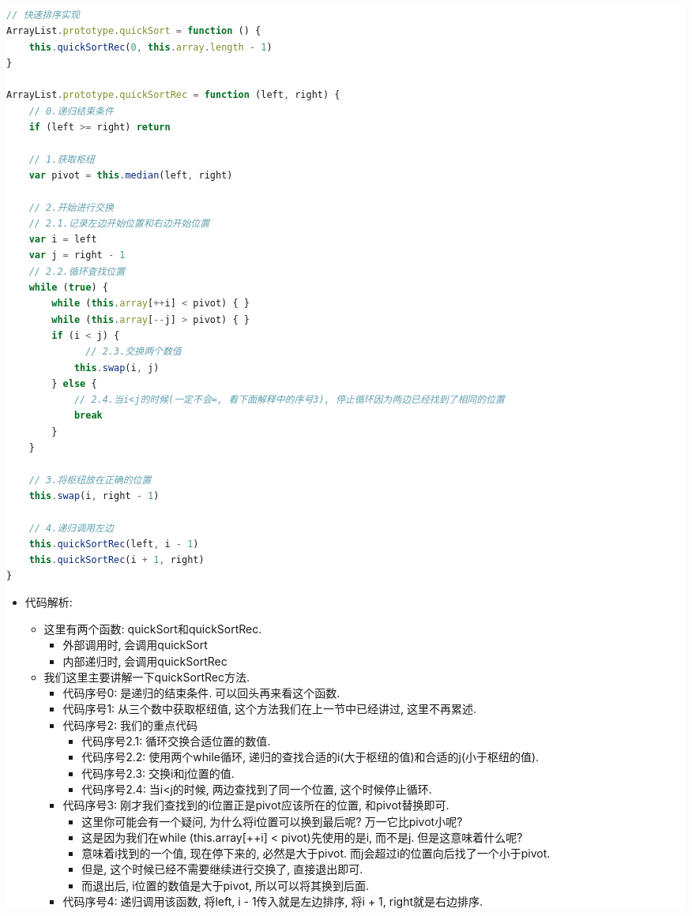   ```js
  // 快速排序实现
  ArrayList.prototype.quickSort = function () {
      this.quickSortRec(0, this.array.length - 1)
  }
  
  ArrayList.prototype.quickSortRec = function (left, right) {
      // 0.递归结束条件
      if (left >= right) return
  
      // 1.获取枢纽
      var pivot = this.median(left, right)
  
      // 2.开始进行交换
      // 2.1.记录左边开始位置和右边开始位置
      var i = left
      var j = right - 1
      // 2.2.循环查找位置
      while (true) {
          while (this.array[++i] < pivot) { }
          while (this.array[--j] > pivot) { }
          if (i < j) {
                // 2.3.交换两个数值
              this.swap(i, j)
          } else {
              // 2.4.当i<j的时候(一定不会=, 看下面解释中的序号3), 停止循环因为两边已经找到了相同的位置
              break
          }
      }
  
      // 3.将枢纽放在正确的位置
      this.swap(i, right - 1)
  
      // 4.递归调用左边
      this.quickSortRec(left, i - 1)
      this.quickSortRec(i + 1, right)
  }
  ```

- 代码解析:

  - 这里有两个函数: quickSort和quickSortRec.
    - 外部调用时, 会调用quickSort
    - 内部递归时, 会调用quickSortRec
  - 我们这里主要讲解一下quickSortRec方法.
    - 代码序号0: 是递归的结束条件. 可以回头再来看这个函数.
    - 代码序号1: 从三个数中获取枢纽值, 这个方法我们在上一节中已经讲过, 这里不再累述.
    - 代码序号2: 我们的重点代码
      - 代码序号2.1: 循环交换合适位置的数值.
      - 代码序号2.2: 使用两个while循环, 递归的查找合适的i(大于枢纽的值)和合适的j(小于枢纽的值).
      - 代码序号2.3: 交换i和j位置的值.
      - 代码序号2.4: 当i<j的时候, 两边查找到了同一个位置, 这个时候停止循环.
    - 代码序号3: 刚才我们查找到的i位置正是pivot应该所在的位置, 和pivot替换即可.
      - 这里你可能会有一个疑问, 为什么将i位置可以换到最后呢? 万一它比pivot小呢?
      - 这是因为我们在while (this.array[++i] < pivot)先使用的是i, 而不是j. 但是这意味着什么呢?
      - 意味着i找到的一个值, 现在停下来的, 必然是大于pivot. 而j会超过i的位置向后找了一个小于pivot.
      - 但是, 这个时候已经不需要继续进行交换了, 直接退出即可.
      - 而退出后, i位置的数值是大于pivot, 所以可以将其换到后面.
    - 代码序号4: 递归调用该函数, 将left, i - 1传入就是左边排序, 将i + 1, right就是右边排序.
